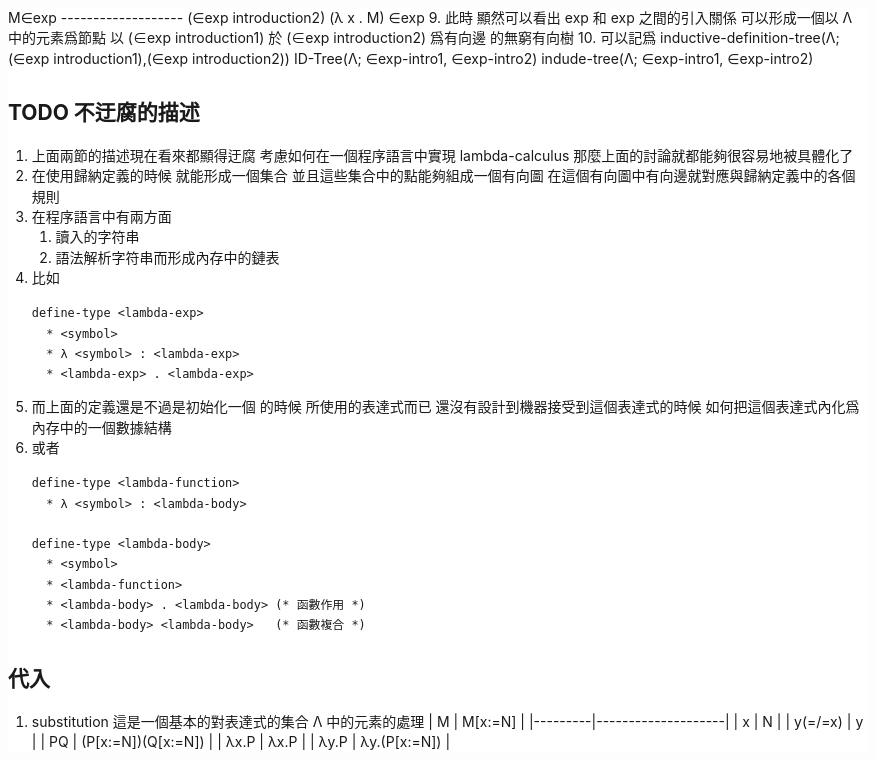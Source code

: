    M∈exp
   ------------------- (∈exp introduction2)
   (λ x . M) ∈exp
9. 此時
   顯然可以看出 exp 和 exp 之間的引入關係
   可以形成一個以 Λ 中的元素爲節點
   以 (∈exp introduction1) 於 (∈exp introduction2) 爲有向邊
   的無窮有向樹
10. 可以記爲
    inductive-definition-tree(Λ;(∈exp introduction1),(∈exp introduction2))
    ID-Tree(Λ; ∈exp-intro1, ∈exp-intro2)
    indude-tree(Λ; ∈exp-intro1, ∈exp-intro2)

## TODO 不迂腐的描述

1. 上面兩節的描述現在看來都顯得迂腐
   考慮如何在一個程序語言中實現 lambda-calculus
   那麼上面的討論就都能夠很容易地被具體化了
2. 在使用歸納定義的時候
   就能形成一個集合
   並且這些集合中的點能夠組成一個有向圖
   在這個有向圖中有向邊就對應與歸納定義中的各個規則
3. 在程序語言中有兩方面
   1) 讀入的字符串
   2) 語法解析字符串而形成內存中的鏈表
4. 比如
   ``` cicada
   define-type <lambda-exp>
     * <symbol>
     * λ <symbol> : <lambda-exp>
     * <lambda-exp> . <lambda-exp>
   ```
5. 而上面的定義還是不過是初始化一個 <lambda-exp> 的時候
   所使用的表達式而已
   還沒有設計到機器接受到這個表達式的時候
   如何把這個表達式內化爲內存中的一個數據結構
6. 或者
   ``` cicada
   define-type <lambda-function>
     * λ <symbol> : <lambda-body>

   define-type <lambda-body>
     * <symbol>
     * <lambda-function>
     * <lambda-body> . <lambda-body> (* 函數作用 *)
     * <lambda-body> <lambda-body>   (* 函數複合 *)
   ```

## 代入

1. substitution
   這是一個基本的對表達式的集合 Λ
   中的元素的處理
   | M       | M[x:=N]            |
   |---------|--------------------|
   | x       | N                  |
   | y(=/=x) | y                  |
   | PQ      | (P[x:=N])(Q[x:=N]) |
   | λx.P   | λx.P              |
   | λy.P   | λy.(P[x:=N])      |
